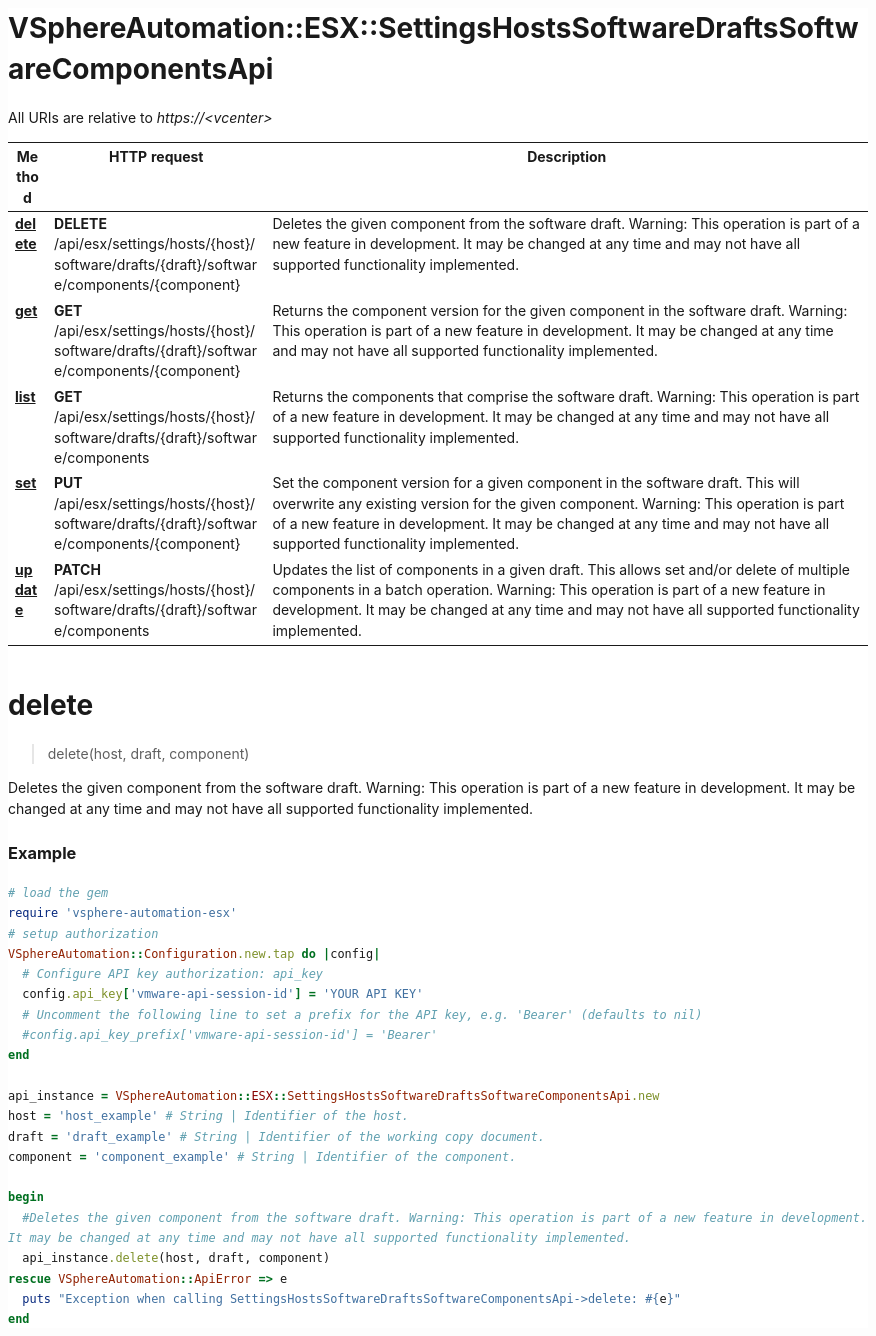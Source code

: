 # VSphereAutomation::ESX::SettingsHostsSoftwareDraftsSoftwareComponentsApi

All URIs are relative to *https://&lt;vcenter&gt;*

Method | HTTP request | Description
------------- | ------------- | -------------
[**delete**](SettingsHostsSoftwareDraftsSoftwareComponentsApi.md#delete) | **DELETE** /api/esx/settings/hosts/{host}/software/drafts/{draft}/software/components/{component} | Deletes the given component from the software draft. Warning: This operation is part of a new feature in development. It may be changed at any time and may not have all supported functionality implemented.
[**get**](SettingsHostsSoftwareDraftsSoftwareComponentsApi.md#get) | **GET** /api/esx/settings/hosts/{host}/software/drafts/{draft}/software/components/{component} | Returns the component version for the given component in the software draft. Warning: This operation is part of a new feature in development. It may be changed at any time and may not have all supported functionality implemented.
[**list**](SettingsHostsSoftwareDraftsSoftwareComponentsApi.md#list) | **GET** /api/esx/settings/hosts/{host}/software/drafts/{draft}/software/components | Returns the components that comprise the software draft. Warning: This operation is part of a new feature in development. It may be changed at any time and may not have all supported functionality implemented.
[**set**](SettingsHostsSoftwareDraftsSoftwareComponentsApi.md#set) | **PUT** /api/esx/settings/hosts/{host}/software/drafts/{draft}/software/components/{component} | Set the component version for a given component in the software draft. This will overwrite any existing version for the given component. Warning: This operation is part of a new feature in development. It may be changed at any time and may not have all supported functionality implemented.
[**update**](SettingsHostsSoftwareDraftsSoftwareComponentsApi.md#update) | **PATCH** /api/esx/settings/hosts/{host}/software/drafts/{draft}/software/components | Updates the list of components in a given draft. This allows set and/or delete of multiple components in a batch operation. Warning: This operation is part of a new feature in development. It may be changed at any time and may not have all supported functionality implemented.


# **delete**
> delete(host, draft, component)

Deletes the given component from the software draft. Warning: This operation is part of a new feature in development. It may be changed at any time and may not have all supported functionality implemented.

### Example
```ruby
# load the gem
require 'vsphere-automation-esx'
# setup authorization
VSphereAutomation::Configuration.new.tap do |config|
  # Configure API key authorization: api_key
  config.api_key['vmware-api-session-id'] = 'YOUR API KEY'
  # Uncomment the following line to set a prefix for the API key, e.g. 'Bearer' (defaults to nil)
  #config.api_key_prefix['vmware-api-session-id'] = 'Bearer'
end

api_instance = VSphereAutomation::ESX::SettingsHostsSoftwareDraftsSoftwareComponentsApi.new
host = 'host_example' # String | Identifier of the host.
draft = 'draft_example' # String | Identifier of the working copy document.
component = 'component_example' # String | Identifier of the component.

begin
  #Deletes the given component from the software draft. Warning: This operation is part of a new feature in development. It may be changed at any time and may not have all supported functionality implemented.
  api_instance.delete(host, draft, component)
rescue VSphereAutomation::ApiError => e
  puts "Exception when calling SettingsHostsSoftwareDraftsSoftwareComponentsApi->delete: #{e}"
end
```